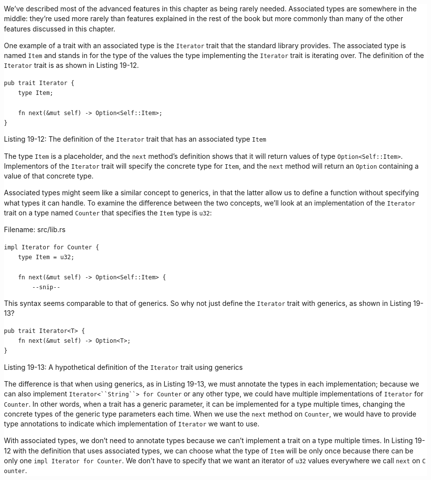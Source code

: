 We’ve described most of the advanced features in this chapter as being rarely needed. Associated types are somewhere in the middle: they’re used more rarely than features explained in the rest of the book but more commonly than many of the other features discussed in this chapter.

One example of a trait with an associated type is the `Iterator` trait that the standard library provides. The associated type is named `Item` and stands in for the type of the values the type implementing the `Iterator` trait is iterating over. The definition of the `Iterator` trait is as shown in Listing 19-12.

```
pub trait Iterator {
    type Item;

    fn next(&mut self) -> Option<Self::Item>;
}
```

Listing 19-12: The definition of the `Iterator` trait that has an associated type `Item`

The type `Item` is a placeholder, and the `next` method’s definition shows that it will return values of type `Option<Self::Item>`. Implementors of the `Iterator` trait will specify the concrete type for `Item`, and the `next` method will return an `Option` containing a value of that concrete type.

Associated types might seem like a similar concept to generics, in that the latter allow us to define a function without specifying what types it can handle. To examine the difference between the two concepts, we’ll look at an implementation of the `Iterator` trait on a type named `Counter` that specifies the `Item` type is `u32`:

Filename: src/lib.rs

```
impl Iterator for Counter {
    type Item = u32;

    fn next(&mut self) -> Option<Self::Item> {
        --snip--
```

This syntax seems comparable to that of generics. So why not just define the `Iterator` trait with generics, as shown in Listing 19-13?

```
pub trait Iterator<T> {
    fn next(&mut self) -> Option<T>;
}
```

Listing 19-13: A hypothetical definition of the `Iterator` trait using generics

The difference is that when using generics, as in Listing 19-13, we must annotate the types in each implementation; because we can also implement `Iterator<``String``> for Counter` or any other type, we could have multiple implementations of `Iterator` for `Counter`. In other words, when a trait has a generic parameter, it can be implemented for a type multiple times, changing the concrete types of the generic type parameters each time. When we use the `next` method on `Counter`, we would have to provide type annotations to indicate which implementation of `Iterator` we want to use.

With associated types, we don’t need to annotate types because we can’t implement a trait on a type multiple times. In Listing 19-12 with the definition that uses associated types, we can choose what the type of `Item` will be only once because there can be only one `impl Iterator for Counter`. We don’t have to specify that we want an iterator of `u32` values everywhere we call `next` on `Counter`.

